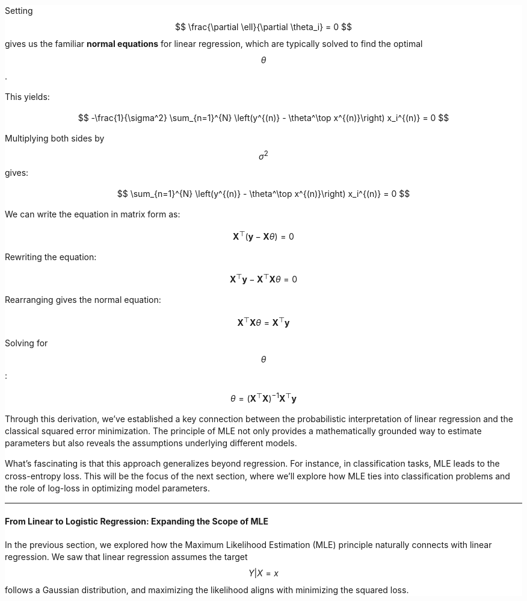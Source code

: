 Setting $$ \frac{\partial \ell}{\partial \theta_i} = 0 $$ gives us the familiar **normal equations** for linear regression, which are typically solved to find the optimal $$ \theta $$.  

   This yields:

   $$
   -\frac{1}{\sigma^2} \sum_{n=1}^{N} \left(y^{(n)} - \theta^\top x^{(n)}\right) x_i^{(n)} = 0
   $$

   Multiplying both sides by $$ \sigma^2 $$ gives:

   $$
   \sum_{n=1}^{N} \left(y^{(n)} - \theta^\top x^{(n)}\right) x_i^{(n)} = 0
   $$


   We can write the equation in matrix form as:

   $$
   \mathbf{X}^\top \left( \mathbf{y} - \mathbf{X} \theta \right) = 0
   $$

   Rewriting the equation:

   $$
   \mathbf{X}^\top \mathbf{y} - \mathbf{X}^\top \mathbf{X} \theta = 0
   $$

   Rearranging gives the normal equation:

   $$
   \mathbf{X}^\top \mathbf{X} \theta = \mathbf{X}^\top \mathbf{y}
   $$

   Solving for $$ \theta $$:

   $$
   \theta = \left( \mathbf{X}^\top \mathbf{X} \right)^{-1} \mathbf{X}^\top \mathbf{y}
   $$


Through this derivation, we’ve established a key connection between the probabilistic interpretation of linear regression and the classical squared error minimization. The principle of MLE not only provides a mathematically grounded way to estimate parameters but also reveals the assumptions underlying different models.  

What’s fascinating is that this approach generalizes beyond regression. For instance, in classification tasks, MLE leads to the cross-entropy loss. This will be the focus of the next section, where we’ll explore how MLE ties into classification problems and the role of log-loss in optimizing model parameters.

---

#### **From Linear to Logistic Regression: Expanding the Scope of MLE**  

In the previous section, we explored how the Maximum Likelihood Estimation (MLE) principle naturally connects with linear regression. We saw that linear regression assumes the target $$ Y \vert X = x $$ follows a Gaussian distribution, and maximizing the likelihood aligns with minimizing the squared loss.  
